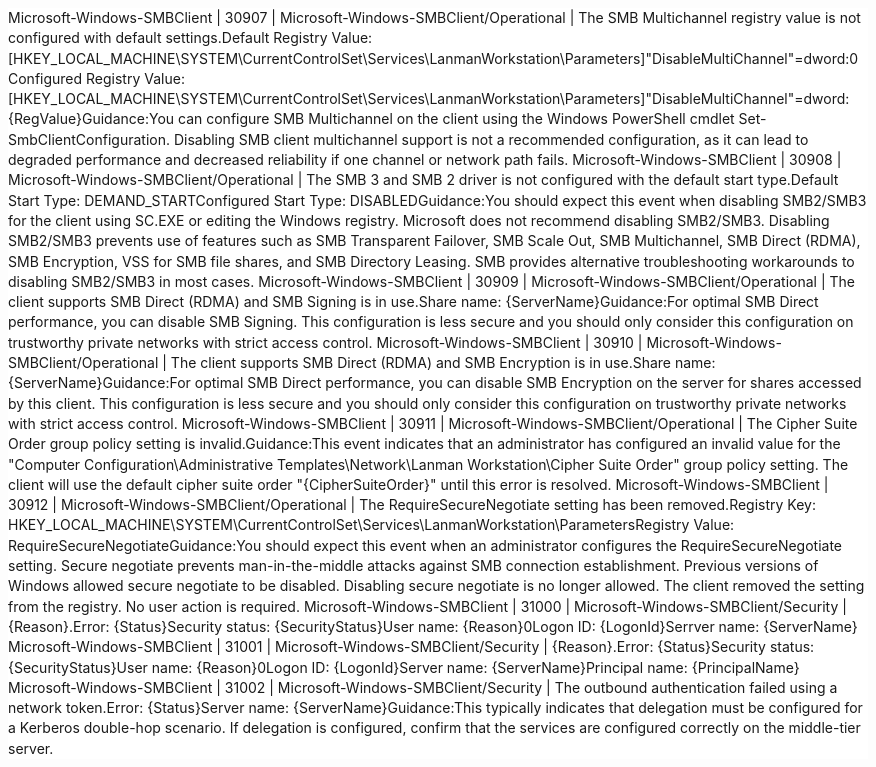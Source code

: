 Microsoft-Windows-SMBClient  |  30907     |  Microsoft-Windows-SMBClient/Operational            |  The SMB Multichannel registry value is not configured with default settings.Default Registry Value:[HKEY_LOCAL_MACHINE\SYSTEM\CurrentControlSet\Services\LanmanWorkstation\Parameters]"DisableMultiChannel"=dword:0Configured Registry Value:[HKEY_LOCAL_MACHINE\SYSTEM\CurrentControlSet\Services\LanmanWorkstation\Parameters]"DisableMultiChannel"=dword:{RegValue}Guidance:You can configure SMB Multichannel on the client using the Windows PowerShell cmdlet Set-SmbClientConfiguration. Disabling SMB client multichannel support is not a recommended configuration, as it can lead to degraded performance and decreased reliability if one channel or network path fails.
Microsoft-Windows-SMBClient  |  30908     |  Microsoft-Windows-SMBClient/Operational            |  The SMB 3 and SMB 2 driver is not configured with the default start type.Default Start Type: DEMAND_STARTConfigured Start Type: DISABLEDGuidance:You should expect this event when disabling SMB2/SMB3 for the client using SC.EXE or editing the Windows registry. Microsoft does not recommend disabling SMB2/SMB3. Disabling SMB2/SMB3 prevents use of features such as SMB Transparent Failover, SMB Scale Out, SMB Multichannel, SMB Direct (RDMA), SMB Encryption, VSS for SMB file shares, and SMB Directory Leasing. SMB provides alternative troubleshooting workarounds to disabling SMB2/SMB3 in most cases.
Microsoft-Windows-SMBClient  |  30909     |  Microsoft-Windows-SMBClient/Operational            |  The client supports SMB Direct (RDMA) and SMB Signing is in use.Share name: {ServerName}Guidance:For optimal SMB Direct performance, you can disable SMB Signing. This configuration is less secure and you should only consider this configuration on trustworthy private networks with strict access control.
Microsoft-Windows-SMBClient  |  30910     |  Microsoft-Windows-SMBClient/Operational            |  The client supports SMB Direct (RDMA) and SMB Encryption is in use.Share name: {ServerName}Guidance:For optimal SMB Direct performance, you can disable SMB Encryption on the server for shares accessed by this client. This configuration is less secure and you should only consider this configuration on trustworthy private networks with strict access control.
Microsoft-Windows-SMBClient  |  30911     |  Microsoft-Windows-SMBClient/Operational            |  The Cipher Suite Order group policy setting is invalid.Guidance:This event indicates that an administrator has configured an invalid value for the "Computer Configuration\Administrative Templates\Network\Lanman Workstation\Cipher Suite Order" group policy setting. The client will use the default cipher suite order "{CipherSuiteOrder}" until this error is resolved.
Microsoft-Windows-SMBClient  |  30912     |  Microsoft-Windows-SMBClient/Operational            |  The RequireSecureNegotiate setting has been removed.Registry Key: HKEY_LOCAL_MACHINE\SYSTEM\CurrentControlSet\Services\LanmanWorkstation\ParametersRegistry Value: RequireSecureNegotiateGuidance:You should expect this event when an administrator configures the RequireSecureNegotiate setting. Secure negotiate prevents man-in-the-middle attacks against SMB connection establishment. Previous versions of Windows allowed secure negotiate to be disabled. Disabling secure negotiate is no longer allowed. The client removed the setting from the registry. No user action is required.
Microsoft-Windows-SMBClient  |  31000     |  Microsoft-Windows-SMBClient/Security               |  {Reason}.Error: {Status}Security status: {SecurityStatus}User name: {Reason}0Logon ID: {LogonId}Serrver name: {ServerName}
Microsoft-Windows-SMBClient  |  31001     |  Microsoft-Windows-SMBClient/Security               |  {Reason}.Error: {Status}Security status: {SecurityStatus}User name: {Reason}0Logon ID: {LogonId}Server name: {ServerName}Principal name: {PrincipalName}
Microsoft-Windows-SMBClient  |  31002     |  Microsoft-Windows-SMBClient/Security               |  The outbound authentication failed using a network token.Error: {Status}Server name: {ServerName}Guidance:This typically indicates that delegation must be configured for a Kerberos double-hop scenario. If delegation is configured, confirm that the services are configured correctly on the middle-tier server.